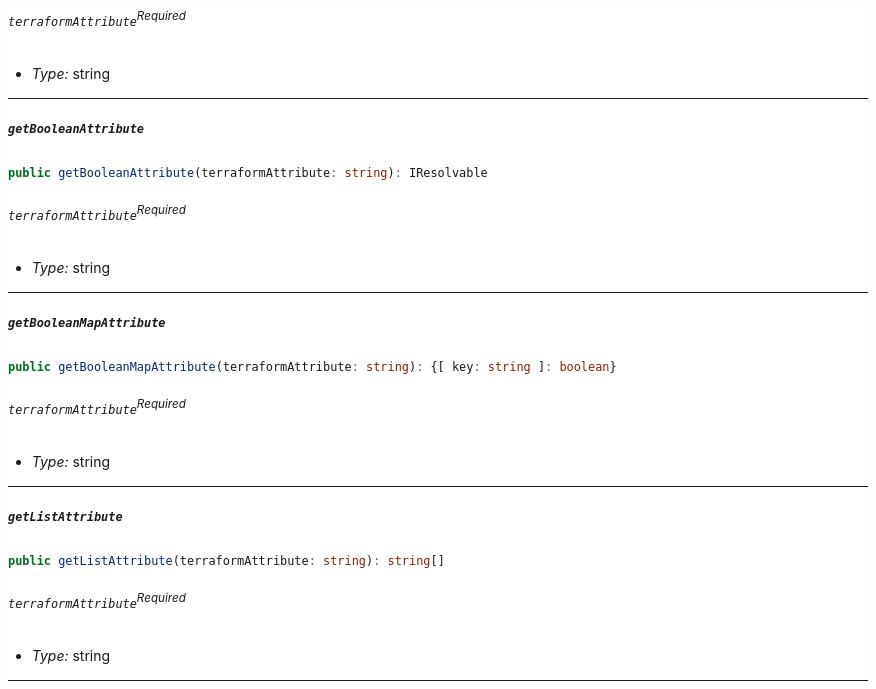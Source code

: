 ###### `terraformAttribute`<sup>Required</sup> <a name="terraformAttribute" id="@cdktf/provider-vault.configUiCustomMessage.ConfigUiCustomMessage.getAnyMapAttribute.parameter.terraformAttribute"></a>

- *Type:* string

---

##### `getBooleanAttribute` <a name="getBooleanAttribute" id="@cdktf/provider-vault.configUiCustomMessage.ConfigUiCustomMessage.getBooleanAttribute"></a>

```typescript
public getBooleanAttribute(terraformAttribute: string): IResolvable
```

###### `terraformAttribute`<sup>Required</sup> <a name="terraformAttribute" id="@cdktf/provider-vault.configUiCustomMessage.ConfigUiCustomMessage.getBooleanAttribute.parameter.terraformAttribute"></a>

- *Type:* string

---

##### `getBooleanMapAttribute` <a name="getBooleanMapAttribute" id="@cdktf/provider-vault.configUiCustomMessage.ConfigUiCustomMessage.getBooleanMapAttribute"></a>

```typescript
public getBooleanMapAttribute(terraformAttribute: string): {[ key: string ]: boolean}
```

###### `terraformAttribute`<sup>Required</sup> <a name="terraformAttribute" id="@cdktf/provider-vault.configUiCustomMessage.ConfigUiCustomMessage.getBooleanMapAttribute.parameter.terraformAttribute"></a>

- *Type:* string

---

##### `getListAttribute` <a name="getListAttribute" id="@cdktf/provider-vault.configUiCustomMessage.ConfigUiCustomMessage.getListAttribute"></a>

```typescript
public getListAttribute(terraformAttribute: string): string[]
```

###### `terraformAttribute`<sup>Required</sup> <a name="terraformAttribute" id="@cdktf/provider-vault.configUiCustomMessage.ConfigUiCustomMessage.getListAttribute.parameter.terraformAttribute"></a>

- *Type:* string

---